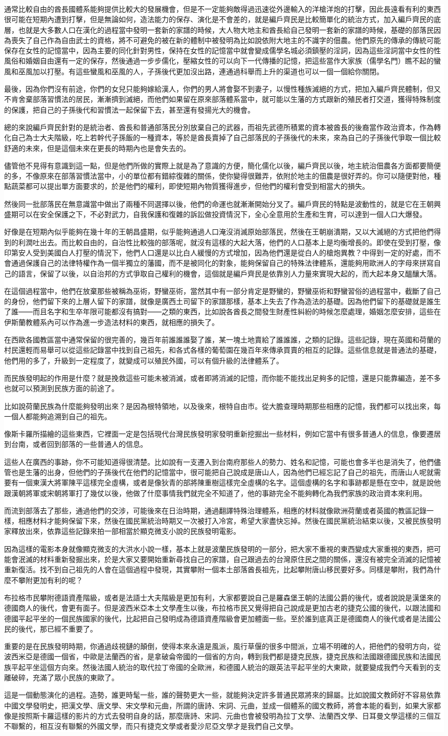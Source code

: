 通常比較自由的酋長國體系能夠提供比較大的發展機會，但是不一定能夠敵得過迅速從外邊輸入的洋槍洋炮的打擊，因此長遠看有利的東西很可能在短期內遭到打擊，但是無論如何，造法能力的保存、演化是不會差的，就是編戶齊民是比較簡單化的統治方式，加入編戶齊民的底層，也就是大多數人口在漢化的過程當中發明一套新的家譜的時候，大人物大地主和酋長給自己發明一套新的家譜的時候，基礎的部落民因為喪失了自己作為自由武士的資格，將不可避免的被在新的體制中被發明為比如說依附大地主的不識字的佃農。他們原先的傳承的傳統可能保存在女性的記憶當中，因為主要的同化針對男性，保持在女性的記憶當中就會變成儒學名城必須鎮壓的淫詞，因為這些淫詞當中女性的性風俗和婚姻自由還有一定的保存，然後通過一步步儒化，壓縮女性的可以向下一代傳播的記憶，把這些當作大家族（儒學名門）瞧不起的蠻風和巫風加以打壓。有這些蠻風和巫風的人，子孫後代更加沒出路，連通過科舉而上升的渠道也可以一個一個給你關閉。



最後，因為你們沒有前途，你們的女兒只能夠嫁給漢人，你們的男人將會娶不到妻子，以慢性種族滅絕的方式，把加入編戶齊民體制，但又不肯舍棄部落習慣法的居民，漸漸擠到滅絕，而他們如果留在原來部落體系當中，就可能以生藩的方式跟新的殖民者打交道，獲得特殊制度的保護，把自己的子孫後代和習慣法一起保留下去，甚至還有發揚光大的機會。



總的來說編戶齊民針對的是統治者、酋長和普通部落民分別放棄自己的武器，而祖先武德所積累的資本被酋長的後裔當作政治資本，作為轉化自己為士大夫階級，吃上若幹代子孫飯的一種資本，等於是酋長賣掉了自己部落民的子孫後代的未來，來為自己的子孫後代爭取一個比較舒適的未來，但是這個未來在更長的時期內也是會失去的。



儘管他不見得有意識到這一點，但是他們所做的實際上就是為了意識的方便，簡化儒化以後，編戶齊民以後，地主統治佃農各方面都要簡便的多，不像原來在部落習慣法當中，小的單位都有錯綜復雜的關係，使你變得很難弄，依附於地主的佃農是很好弄的。你可以隨便對他，種點蔬菜都可以提出單方面要求的，於是他們的權利，即使短期內物質獲得進步，但他們的權利會受到相當大的損失。



然後同一批部落民在無意識當中做出了兩種不同選擇以後，他們的命運也就漸漸開始分叉了。編戶齊民的特點是波動性的，就是它在王朝興盛期可以在安全保護之下，不必對武力，自我保護和復雜的訴訟做投資情況下，全心全意用於生產和生育，可以達到一個人口大爆發。



好像是在短期內似乎能夠在幾十年的王朝昌盛期，似乎能夠通過人口淹沒消滅原始部落民，然後在王朝崩潰期，又以大滅絕的方式把他們得到的利潤吐出去。而比較自由的，自治性比較強的部落呢，就沒有這樣的大起大落，他們的人口基本上是均衡增長的。即使在受到打壓，像印第安人受到美國白人打壓的情況下，他們人口還是以比白人緩慢的方式增加，因為他們還是從白人的槍炮異教？中得到一定的好處，而不會通過保護自己的法律特權作為一個半獨立的藩國，而不是被同化的對象，能夠保留自己的特殊法律體系，還能夠用歐洲人的字母來拼寫自己的語言，保留了以後，以自治邦的方式爭取自己權利的機會，這個就是編戶齊民是依靠別人力量來實現大起的，而大起本身又醞釀大落。

在這個過程當中，他們在放棄那些被稱為巫術，野蠻巫術，當然其中有一部分肯定是野蠻的，野蠻巫術和野蠻習俗的過程當中，截斷了自己的身份，他們留下來的上層人留下的家譜，就像是廣西土司留下的家譜那樣，基本上失去了作為造法的基礎。因為他們留下的基礎就是誰生了誰——而且名字和生卒年限可能都沒有搞對——之類的東西，比如說各酋長之間發生財產性糾紛的時候怎麼處理，婚姻怎麼安排，這些在伊斯蘭教體系內可以作為進一步造法材料的東西，就相應的損失了。

在西歐各國教區當中通常保留的很完善的，幾百年前誰誰誰娶了誰，某一塊土地賣給了誰誰誰，之類的記錄。這些記錄，現在英國和荷蘭的村民還輕而易舉可以從這些記錄當中找到自己祖先，和各式各樣的葡萄園在幾百年來傳承買賣的相互的記錄。這些信息就是普通法的基礎，他們用的多了，升級到一定程度了，就變成可以殖民外國，可以有個升級的法律體系了。

而民族發明起的作用是什麼？就是挽救這些可能未被消滅，或者即將消滅的記憶，而你能不能找出足夠多的記憶，還是只能靠編造，差不多也就可以預測到民族方面的前途了。

比如說荷蘭民族為什麼能夠發明出來？是因為根特領地，以及後來，根特自由市。從大膽查理時期那些相應的記憶，我們都可以找出來，每一個人都能夠追溯到自己的祖先。

像斯卡羅所描繪的這些東西，它裡面一定是包括現代台灣民族發明家發明重新挖掘出一些材料，例如它當中有很多普通人的信息，像要遷居到台南，或者回到部落的一些普通人的信息。

這些人在廣西的事跡，你不可能知道得很清楚。比如說有一支遷入到台南府那些人的勢力、姓名和記憶，可能也會多半也是消失了，他們儘管也是生藩的出身，但他們的子孫後代在他們的記憶當中，很可能把自己說成是唐山人，因為他們已經忘記了自己的祖先，而唐山人呢就需要有一個東漢大將軍陳平這樣完全虛構，或者是像狄青的部將陳重樹這樣完全虛構的名字。這個虛構的名字和事跡都是懸在空中，就是說他跟漢朝將軍或宋朝將軍打了幾仗以後，他做了什麼事情我們就完全不知道了，他的事跡完全不能夠轉化為我們家族的政治資本來利用。

而流到部落去了那些，通過他們的交涉，可能後來在日治時期，通過翻譯特殊治理體系，相應的材料就像歐洲荷蘭或者英國的教區記錄一樣，相應材料才能夠保留下來，然後在國民黨統治時期又一次被打入冷宮，希望大家盡快忘掉。然後在國民黨統治結束以後，又被民族發明家釋放出來，依靠這些記錄來拍一部相當於顯克微支小說的民族發明電影。

因為這樣的電影本身就像顯克微支的大洪水小說一樣，基本上就是波蘭民族發明的一部分，把大家不重視的東西變成大家重視的東西，把可能會泯滅的材料重新發掘出來，於是大家又要開始重新尋找自己的家譜，自己跟過去的台灣原住民之間的關係，還沒有被完全消滅的記憶被重新復活。找不到自己祖先的人會在這個過程中發現，其實攀附一個本土部落酋長祖先，比起攀附唐山移民要好多。同樣是攀附，我們為什麼不攀附更加有利的呢？

布拉格市民攀附德語資產階級，或者是法語士大夫階級是更加有利，大家都要說自己是羅森堡王朝的法國公爵的後代，或者說說是漢堡來的德國商人的後代，會更有面子。但是波西米亞本土文學產生以後，布拉格市民又覺得把自己說成是更加古老的捷克公國的後代，以跟法國和德國平起平坐的一個民族國家的後代，比起把自己發明成為德語資產階級會更加體面一些。至於誰到底真正是德國商人的後代或者是法國公民的後代，那已經不重要了。

重要的是在民族發明時期，你通過歧視鏈的顛倒，使得本來永遠是風派，風行草偃的很多中間派，立場不明確的人，把他們的發明方向，從波西米亞是德國一個省，中歐是法蘭西的省，是拿破侖帝國的一個省的方向，轉到我們都是捷克民族，捷克民族和法國跟德國民族和法國民族平起平坐這個方向來。然後法國人統治的取代拉丁帝國的全歐洲，和德國人統治的跟英法平起平坐的大東歐，就要變成我們今天看到的支離破碎，充滿了眾小民族的東歐了。

這是一個動態演化的過程。造勢，誰更時髦一些，誰的聲勢更大一些，就能夠決定許多普通民眾將來的歸屬。比如說國文教師好不容易依靠中國文學發明史，把漢文學、唐文學、宋文學和元曲，所謂的唐詩、宋詞、元曲，並成一個體系的國文教師，將會本能的看到，如果大家都像是按照斯卡羅這樣的影片的方式去發明自身的話，那麼唐詩、宋詞、元曲也會被發明為拉丁文學、法蘭西文學、日耳曼文學這樣的三個互不聯繫的，相互沒有聯繫的外國文學，而只有捷克文學或者愛沙尼亞文學才是我們自己文學。
